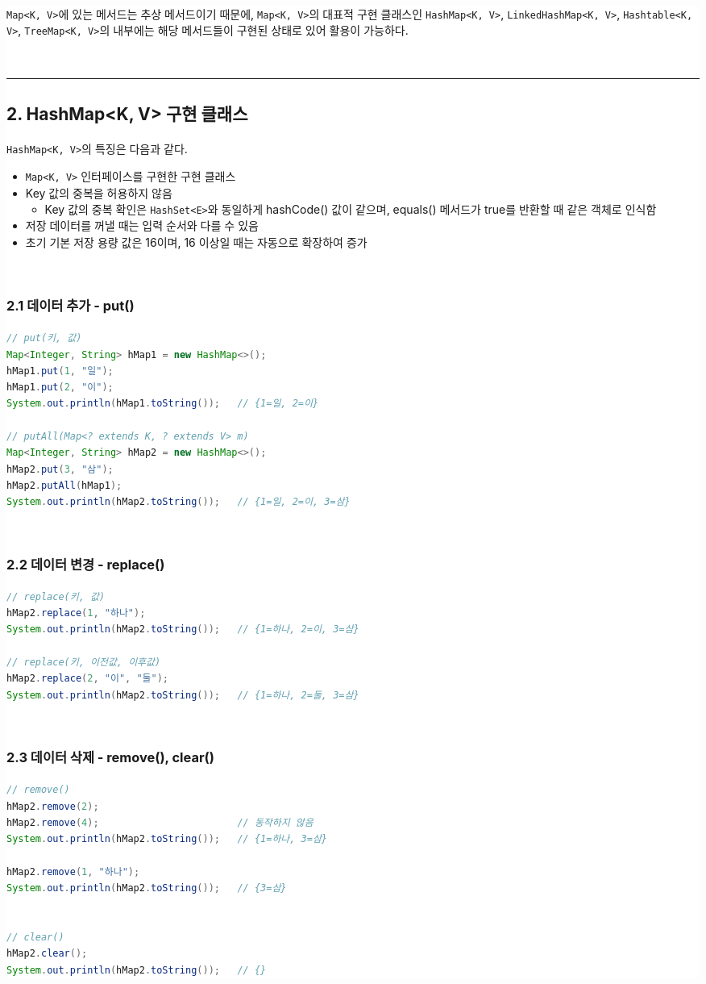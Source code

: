 `Map<K, V>`에 있는 메서드는 추상 메서드이기 때문에, `Map<K, V>`의 대표적 구현 클래스인 `HashMap<K, V>`, `LinkedHashMap<K, V>`, `Hashtable<K, V>`, `TreeMap<K, V>`의 내부에는 해당 메서드들이 구현된 상태로 있어 활용이 가능하다.

<br/>
<hr/>

## 2. HashMap\<K, V> 구현 클래스

`HashMap<K, V>`의 특징은 다음과 같다.
- `Map<K, V>` 인터페이스를 구현한 구현 클래스
- Key 값의 중복을 허용하지 않음
  - Key 값의 중복 확인은 `HashSet<E>`와 동일하게 hashCode() 값이 같으며, equals() 메서드가 true를 반환할 때 같은 객체로 인식함
- 저장 데이터를 꺼낼 때는 입력 순서와 다를 수 있음
- 초기 기본 저장 용량 값은 16이며, 16 이상일 때는 자동으로 확장하여 증가

<br/>

### 2.1 데이터 추가 - put()

```java
// put(키, 값)
Map<Integer, String> hMap1 = new HashMap<>();
hMap1.put(1, "일");
hMap1.put(2, "이");
System.out.println(hMap1.toString());   // {1=일, 2=이}

// putAll(Map<? extends K, ? extends V> m)
Map<Integer, String> hMap2 = new HashMap<>();
hMap2.put(3, "삼");
hMap2.putAll(hMap1);
System.out.println(hMap2.toString());   // {1=일, 2=이, 3=삼}
```

<br/>

### 2.2 데이터 변경 - replace()

```java
// replace(키, 값)
hMap2.replace(1, "하나");
System.out.println(hMap2.toString());   // {1=하나, 2=이, 3=삼}

// replace(키, 이전값, 이후값)
hMap2.replace(2, "이", "둘");
System.out.println(hMap2.toString());   // {1=하나, 2=둘, 3=삼}
```

<br/>

### 2.3 데이터 삭제 - remove(), clear()

```java
// remove()
hMap2.remove(2);
hMap2.remove(4);                        // 동작하지 않음
System.out.println(hMap2.toString());   // {1=하나, 3=삼}

hMap2.remove(1, "하나");
System.out.println(hMap2.toString());   // {3=삼}


// clear()
hMap2.clear();
System.out.println(hMap2.toString());   // {}
```
